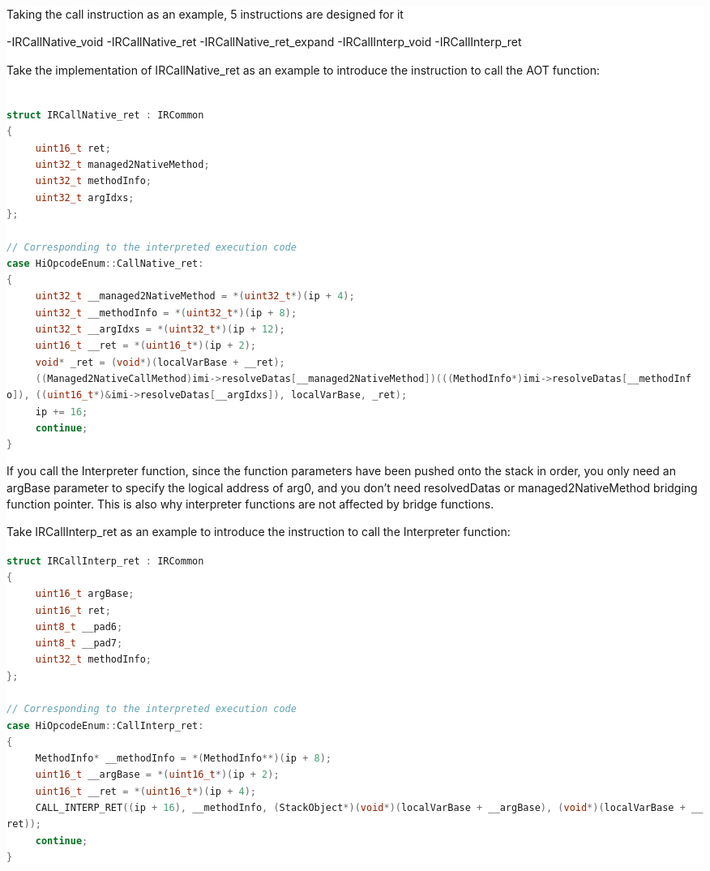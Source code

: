 Taking the call instruction as an example, 5 instructions are designed for it

-IRCallNative_void
-IRCallNative_ret
-IRCallNative_ret_expand
-IRCallInterp_void
-IRCallInterp_ret

Take the implementation of IRCallNative_ret as an example to introduce the instruction to call the AOT function:

```cpp

struct IRCallNative_ret : IRCommon
{
     uint16_t ret;
     uint32_t managed2NativeMethod;
     uint32_t methodInfo;
     uint32_t argIdxs;
};

// Corresponding to the interpreted execution code
case HiOpcodeEnum::CallNative_ret:
{
     uint32_t __managed2NativeMethod = *(uint32_t*)(ip + 4);
     uint32_t __methodInfo = *(uint32_t*)(ip + 8);
     uint32_t __argIdxs = *(uint32_t*)(ip + 12);
     uint16_t __ret = *(uint16_t*)(ip + 2);
     void* _ret = (void*)(localVarBase + __ret);
     ((Managed2NativeCallMethod)imi->resolveDatas[__managed2NativeMethod])(((MethodInfo*)imi->resolveDatas[__methodInfo]), ((uint16_t*)&imi->resolveDatas[__argIdxs]), localVarBase, _ret);
     ip += 16;
     continue;
}
```

If you call the Interpreter function, since the function parameters have been pushed onto the stack in order, you only need an argBase parameter to specify the logical address of arg0, and you don’t need resolvedDatas or managed2NativeMethod bridging function pointer.
This is also why interpreter functions are not affected by bridge functions.

Take IRCallInterp_ret as an example to introduce the instruction to call the Interpreter function:

```cpp
struct IRCallInterp_ret : IRCommon
{
     uint16_t argBase;
     uint16_t ret;
     uint8_t __pad6;
     uint8_t __pad7;
     uint32_t methodInfo;
};

// Corresponding to the interpreted execution code
case HiOpcodeEnum::CallInterp_ret:
{
     MethodInfo* __methodInfo = *(MethodInfo**)(ip + 8);
     uint16_t __argBase = *(uint16_t*)(ip + 2);
     uint16_t __ret = *(uint16_t*)(ip + 4);
     CALL_INTERP_RET((ip + 16), __methodInfo, (StackObject*)(void*)(localVarBase + __argBase), (void*)(localVarBase + __ret));
     continue;
}
```
